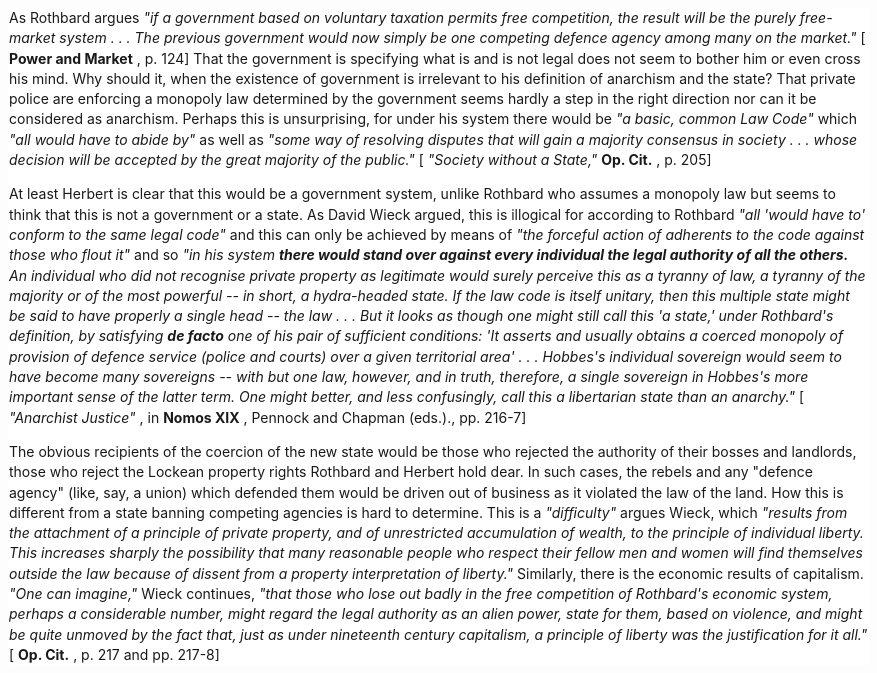 As Rothbard argues _"if a government based on voluntary taxation permits free
competition, the result will be the purely free-market system . . . The
previous government would now simply be one competing defence agency among
many on the market."_ [ **Power and Market** , p. 124] That the government is
specifying what is and is not legal does not seem to bother him or even cross
his mind. Why should it, when the existence of government is irrelevant to his
definition of anarchism and the state? That private police are enforcing a
monopoly law determined by the government seems hardly a step in the right
direction nor can it be considered as anarchism. Perhaps this is unsurprising,
for under his system there would be _"a basic, common Law Code"_ which _"all
would have to abide by"_ as well as _"some way of resolving disputes that will
gain a majority consensus in society . . . whose decision will be accepted by
the great majority of the public."_ [ _"Society without a State,"_ **Op.
Cit.** , p. 205]

At least Herbert is clear that this would be a government system, unlike
Rothbard who assumes a monopoly law but seems to think that this is not a
government or a state. As David Wieck argued, this is illogical for according
to Rothbard _"all 'would have to' conform to the same legal code"_ and this
can only be achieved by means of _"the forceful action of adherents to the
code against those who flout it"_ and so _"in his system **there would stand
over against every individual the legal authority of all the others.** An
individual who did not recognise private property as legitimate would surely
perceive this as a tyranny of law, a tyranny of the majority or of the most
powerful -- in short, a hydra-headed state. If the law code is itself unitary,
then this multiple state might be said to have properly a single head -- the
law . . . But it looks as though one might still call this 'a state,' under
Rothbard's definition, by satisfying **de facto** one of his pair of
sufficient conditions: 'It asserts and usually obtains a coerced monopoly of
provision of defence service (police and courts) over a given territorial
area' . . . Hobbes's individual sovereign would seem to have become many
sovereigns -- with but one law, however, and in truth, therefore, a single
sovereign in Hobbes's more important sense of the latter term. One might
better, and less confusingly, call this a libertarian state than an anarchy."_
[ _"Anarchist Justice"_ , in **Nomos XIX** , Pennock and Chapman (eds.)., pp.
216-7]

The obvious recipients of the coercion of the new state would be those who
rejected the authority of their bosses and landlords, those who reject the
Lockean property rights Rothbard and Herbert hold dear. In such cases, the
rebels and any "defence agency" (like, say, a union) which defended them would
be driven out of business as it violated the law of the land. How this is
different from a state banning competing agencies is hard to determine. This
is a _"difficulty"_ argues Wieck, which _"results from the attachment of a
principle of private property, and of unrestricted accumulation of wealth, to
the principle of individual liberty. This increases sharply the possibility
that many reasonable people who respect their fellow men and women will find
themselves outside the law because of dissent from a property interpretation
of liberty."_ Similarly, there is the economic results of capitalism. _"One
can imagine,"_ Wieck continues, _"that those who lose out badly in the free
competition of Rothbard's economic system, perhaps a considerable number,
might regard the legal authority as an alien power, state for them, based on
violence, and might be quite unmoved by the fact that, just as under
nineteenth century capitalism, a principle of liberty was the justification
for it all."_ [ **Op. Cit.** , p. 217 and pp. 217-8]
